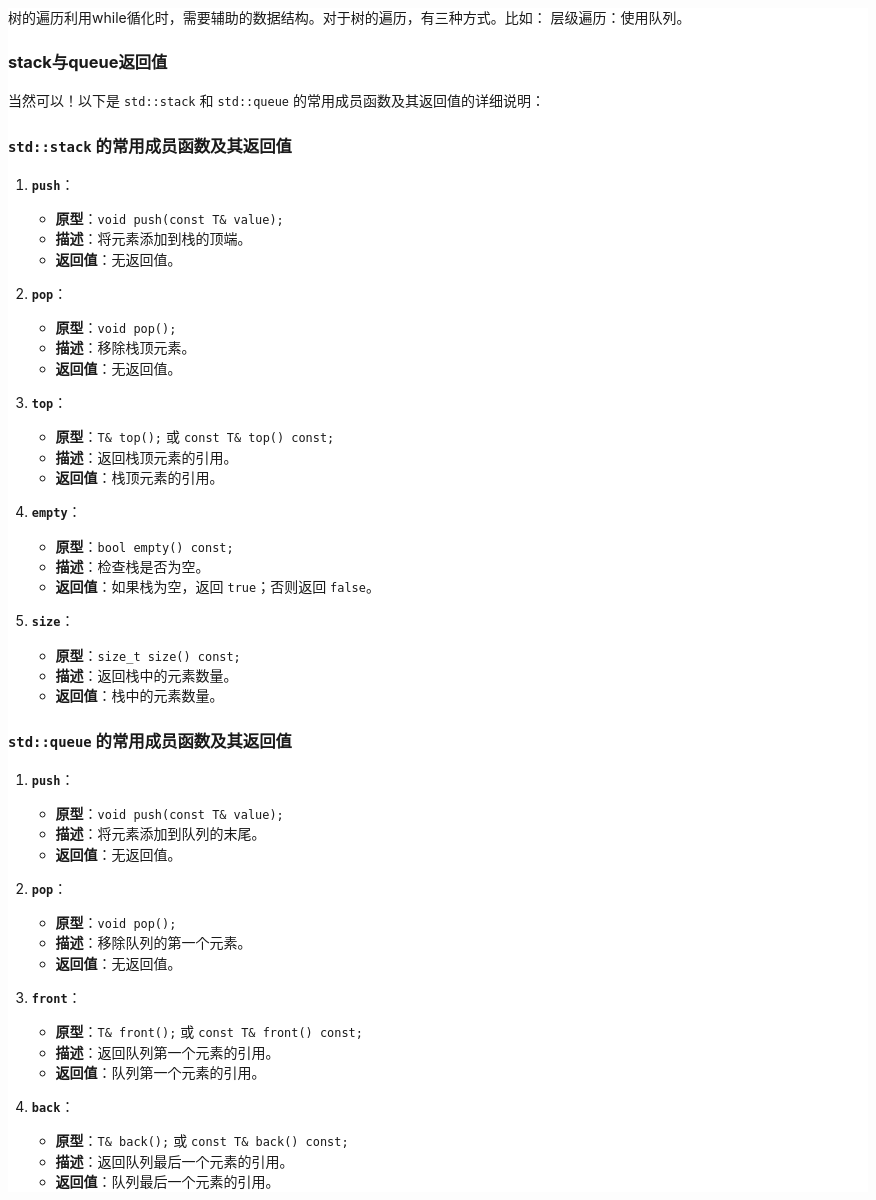 树的遍历利用while循化时，需要辅助的数据结构。对于树的遍历，有三种方式。比如：
层级遍历：使用队列。

### stack与queue返回值

当然可以！以下是 `std::stack` 和 `std::queue` 的常用成员函数及其返回值的详细说明：

### `std::stack` 的常用成员函数及其返回值

1. **`push`**：
   - **原型**：`void push(const T& value);`
   - **描述**：将元素添加到栈的顶端。
   - **返回值**：无返回值。

2. **`pop`**：
   - **原型**：`void pop();`
   - **描述**：移除栈顶元素。
   - **返回值**：无返回值。

3. **`top`**：
   - **原型**：`T& top();` 或 `const T& top() const;`
   - **描述**：返回栈顶元素的引用。
   - **返回值**：栈顶元素的引用。

4. **`empty`**：
   - **原型**：`bool empty() const;`
   - **描述**：检查栈是否为空。
   - **返回值**：如果栈为空，返回 `true`；否则返回 `false`。

5. **`size`**：
   - **原型**：`size_t size() const;`
   - **描述**：返回栈中的元素数量。
   - **返回值**：栈中的元素数量。

### `std::queue` 的常用成员函数及其返回值

1. **`push`**：
   - **原型**：`void push(const T& value);`
   - **描述**：将元素添加到队列的末尾。
   - **返回值**：无返回值。

2. **`pop`**：
   - **原型**：`void pop();`
   - **描述**：移除队列的第一个元素。
   - **返回值**：无返回值。

3. **`front`**：
   - **原型**：`T& front();` 或 `const T& front() const;`
   - **描述**：返回队列第一个元素的引用。
   - **返回值**：队列第一个元素的引用。

4. **`back`**：
   - **原型**：`T& back();` 或 `const T& back() const;`
   - **描述**：返回队列最后一个元素的引用。
   - **返回值**：队列最后一个元素的引用。
